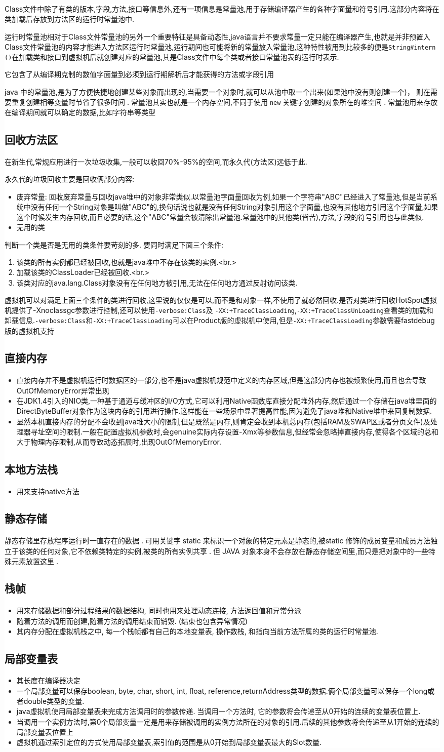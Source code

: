 Class文件中除了有类的版本,字段,方法,接口等信息外,还有一项信息是常量池,用于存储编译器产生的各种字面量和符号引用.这部分内容将在类加载后存放到方法区的运行时常量池中.

运行时常量池相对于Class文件常量池的另外一个重要特征是具备动态性,java语言并不要求常量一定只能在编译器产生,也就是并非预置入Class文件常量池的内容才能进入方法区运行时常量池,运行期间也可能将新的常量放入常量池,这种特性被用到比较多的便是`String#intern()`在加载类和接口到虚拟机后就创建对应的常量池,其是Class文件中每个类或者接口常量池表的运行时表示.

它包含了从编译期克制的数值字面量到必须到运行期解析后才能获得的方法或字段引用

java 中的常量池,是为了方便快捷地创建某些对象而出现的,当需要一个对象时,就可以从池中取一个出来(如果池中没有则创建一个)， 则在需要重复创建相等变量时节省了很多时间 . 常量池其实也就是一个内存空间,不同于使用 `new` 关键字创建的对象所在的堆空间 . 常量池用来存放在编译期间就可以确定的数据,比如字符串等类型


## 回收方法区
在新生代,常规应用进行一次垃圾收集,一般可以收回70%-95%的空间,而永久代(方法区)远低于此.

永久代的垃圾回收主要是回收俩部分内容:
* 废弃常量: 回收废弃常量与回收java堆中的对象非常类似.以常量池字面量回收为例,如果一个字符串"ABC"已经进入了常量池,但是当前系统中没有任何一个String对象是叫做"ABC"的,换句话说也就是没有任何String对象引用这个字面量,也没有其他地方引用这个字面量,如果这个时候发生内存回收,而且必要的话,这个"ABC"常量会被清除出常量池.常量池中的其他类(皆苦),方法,字段的符号引用也与此类似.
* 无用的类

判断一个类是否是无用的类条件要苛刻的多. 要同时满足下面三个条件:
1. 该类的所有实例都已经被回收,也就是java堆中不存在该类的实例.<br.>
2. 加载该类的ClassLoader已经被回收.<br.>
3. 该类对应的java.lang.Class对象没有在任何地方被引用,无法在任何地方通过反射访问该类.

虚拟机可以对满足上面三个条件的类进行回收,这里说的仅仅是可以,而不是和对象一样,不使用了就必然回收.是否对类进行回收HotSpot虚拟机提供了-Xnoclassgc参数进行控制,还可以使用`-verbose:Class`及
`-XX:+TraceClassLoading`,`-XX:+TraceClassUnLoading`查看类的加载和卸载信息.`-verbose:Class`和`-XX:+TraceClassLoading`可以在Product版的虚拟机中使用,但是`-XX:+TraceClassLoading`参数需要fastdebug版的虚拟机支持

## 直接内存
* 直接内存并不是虚拟机运行时数据区的一部分,也不是java虚拟机规范中定义的内存区域,但是这部分内存也被频繁使用,而且也会导致OutOfMemoryError异常出现
* 在JDK1.4引入的NIO类,一种基于通道与缓冲区的I/O方式,它可以利用Native函数库直接分配堆外内存,然后通过一个存储在java堆里面的DirectByteBuffer对象作为这块内存的引用进行操作.这样能在一些场景中显著提高性能,因为避免了java堆和Native堆中来回复制数据.
* 显然本机直接内存的分配不会收到java堆大小的限制,但是既然是内存,则肯定会收到本机总内存(包括RAM及SWAP区或者分页文件)及处理器寻址空间的限制.一般在配置虚拟机参数时,会genuine实际内存设置-Xmx等参数信息,但经常会忽略掉直接内存,使得各个区域的总和大于物理内存限制,从而导致动态拓展时,出现OutOfMemoryError.

## 本地方法栈
* 用来支持native方法

## 静态存储

静态存储里存放程序运行时一直存在的数据 . 可用关键字 static 来标识一个对象的特定元素是静态的,被static 修饰的成员变量和成员方法独立于该类的任何对象,它不依赖类特定的实例,被类的所有实例共享 . 但 JAVA 对象本身不会存放在静态存储空间里,而只是把对象中的一些特殊元素放置这里 .

## 栈帧
* 用来存储数据和部分过程结果的数据结构, 同时也用来处理动态连接, 方法返回值和异常分派
* 随着方法的调用而创建,随着方法的调用结束而销毁. (结束也包含异常情况)
* 其内存分配在虚拟机栈之中, 每一个栈帧都有自己的本地变量表, 操作数栈, 和指向当前方法所属的类的运行时常量池.

## 局部变量表
* 其长度在编译器决定
* 一个局部变量可以保存boolean, byte, char, short, int, float, reference,returnAddress类型的数据.俩个局部变量可以保存一个long或者double类型的变量.
* java虚拟机使用局部变量表来完成方法调用时的参数传递. 当调用一个方法时, 它的参数将会传递至从0开始的连续的变量表位置上.
* 当调用一个实例方法时,第0个局部变量一定是用来存储被调用的实例方法所在的对象的引用.后续的其他参数将会传递至从1开始的连续的局部变量表位置上
* 虚拟机通过索引定位的方式使用局部变量表,索引值的范围是从0开始到局部变量表最大的Slot数量.
